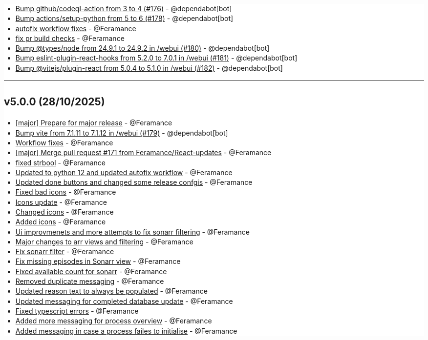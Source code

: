 - [Bump github/codeql-action from 3 to 4 (#176)](https://github.com/Feramance/qBitrr/commit/6406cd782f299e0d1c7e851615466c91d25603ef) - @dependabot[bot]
- [Bump actions/setup-python from 5 to 6 (#178)](https://github.com/Feramance/qBitrr/commit/d25b3fd6fe94120cd241e5374d46fac2dd801f8a) - @dependabot[bot]
- [autofix workflow fixes](https://github.com/Feramance/qBitrr/commit/7ba97dc5706e0cae68819ead5c5e5dafaf5a13c2) - @Feramance
- [fix pr build checks](https://github.com/Feramance/qBitrr/commit/cf7118d261836fbf177edce8db151993960cba5d) - @Feramance
- [Bump @types/node from 24.9.1 to 24.9.2 in /webui (#180)](https://github.com/Feramance/qBitrr/commit/030ea6c4ecdf12832d928ffdfca4d303addf45cb) - @dependabot[bot]
- [Bump eslint-plugin-react-hooks from 5.2.0 to 7.0.1 in /webui (#181)](https://github.com/Feramance/qBitrr/commit/098c00a226ee5e3212c547fc651d2bc8c69ad77d) - @dependabot[bot]
- [Bump @vitejs/plugin-react from 5.0.4 to 5.1.0 in /webui (#182)](https://github.com/Feramance/qBitrr/commit/255f4596ab4cc006cc5a45a481c31031fe45a213) - @dependabot[bot]

---

## v5.0.0 (28/10/2025)
- [[major] Prepare for major release](https://github.com/Feramance/qBitrr/commit/ad15112d36cc92ebb5032e8fefe6dd06e015fb5c) - @Feramance
- [Bump vite from 7.1.11 to 7.1.12 in /webui (#179)](https://github.com/Feramance/qBitrr/commit/990fa34e6899293818aab27857925a996a19d0f2) - @dependabot[bot]
- [Workflow fixes](https://github.com/Feramance/qBitrr/commit/47b35c662dff0c672081913c3f06f942cf743a91) - @Feramance
- [[major] Merge pull request #171 from Feramance/React-updates](https://github.com/Feramance/qBitrr/commit/3675855f67569fde13576b05db915ee2c047fc89) - @Feramance
- [fixed strbool](https://github.com/Feramance/qBitrr/commit/721e319793802d7280478ef08f96d1c86e6aed6b) - @Feramance
- [Updated to python 12 and updated autofix workflow](https://github.com/Feramance/qBitrr/commit/8be2aae409f65ba2ecd9a707b530eb4946d0cf10) - @Feramance
- [Updated done buttons and changed some release confgis](https://github.com/Feramance/qBitrr/commit/9620f65012ae71a8cecd2290ab76a9b16fa8ae73) - @Feramance
- [Fixed bad icons](https://github.com/Feramance/qBitrr/commit/0e01881b7e4c60b28f37edb93494b0754b8dcb78) - @Feramance
- [Icons update](https://github.com/Feramance/qBitrr/commit/d48d4332b819319383e88f8b18d80daa827515b7) - @Feramance
- [Changed icons](https://github.com/Feramance/qBitrr/commit/8cdb419f23a9d882bf748c1f1c3740a60e08a727) - @Feramance
- [Added icons](https://github.com/Feramance/qBitrr/commit/039188bd1b2e22c8d4b78de5c4dced040c300ada) - @Feramance
- [Ui improvmenets and more attempts to fix sonarr filtering](https://github.com/Feramance/qBitrr/commit/bd9c36e704053f3bebbc6a238d59fc698cc0bb24) - @Feramance
- [Major changes to arr views and filtering](https://github.com/Feramance/qBitrr/commit/a88a370c985d228a0ea047478244c07f6abb909e) - @Feramance
- [Fix sonarr filter](https://github.com/Feramance/qBitrr/commit/137e135aa6e6c8e274db69c512cde369b5009b6c) - @Feramance
- [Fix missing episodes in Sonarr view](https://github.com/Feramance/qBitrr/commit/ad9d084c4404656ff1cf4bef9547c89146c8c4f0) - @Feramance
- [Fixed available count for sonarr](https://github.com/Feramance/qBitrr/commit/e8acb9230609d4cb2b1510760c67117218b03714) - @Feramance
- [Removed duplicate messaging](https://github.com/Feramance/qBitrr/commit/6c54c011abb853728046322438e3f9e8ba32e6e3) - @Feramance
- [Updated reason text to always be populated](https://github.com/Feramance/qBitrr/commit/ca6cf355f72e6a27c48bdeaf084499bb4b49ed03) - @Feramance
- [Updated messaging for completed database update](https://github.com/Feramance/qBitrr/commit/de7c05b1b1af61de339c72dfe4140842001c85b8) - @Feramance
- [Fixed typescript errors](https://github.com/Feramance/qBitrr/commit/e36f00fa3865fad9c16ee29ff6f2a3ded872536c) - @Feramance
- [Added more messaging for process overview](https://github.com/Feramance/qBitrr/commit/5f8c3e0aa006f5b7f5574917a22b33dda0c892f7) - @Feramance
- [Added messaging in case a process failes to initialise](https://github.com/Feramance/qBitrr/commit/f945c916b961c0024f6fe9a51311842b15f1c9fe) - @Feramance